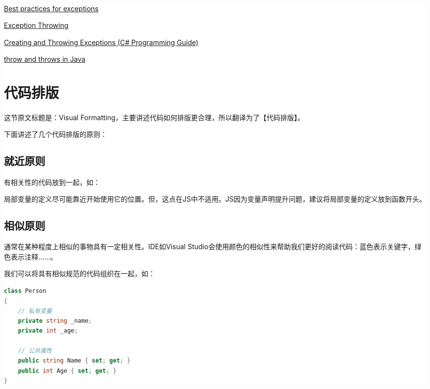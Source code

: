 [Best practices for exceptions](https://docs.microsoft.com/en-us/dotnet/standard/exceptions/best-practices-for-exceptions)

[Exception Throwing](https://docs.microsoft.com/en-us/dotnet/standard/design-guidelines/exception-throwing)

[Creating and Throwing Exceptions (C# Programming Guide)](https://docs.microsoft.com/en-us/dotnet/csharp/programming-guide/exceptions/creating-and-throwing-exceptions)

[throw and throws in Java](https://www.geeksforgeeks.org/throw-throws-java/)































# 代码排版

这节原文标题是：Visual Formatting，主要讲述代码如何排版更合理，所以翻译为了【代码排版】。

下面讲述了几个代码排版的原则：

## 就近原则

有相关性的代码放到一起，如：

局部变量的定义尽可能靠近开始使用它的位置。但，这点在JS中不适用。JS因为变量声明提升问题，建议将局部变量的定义放到函数开头。

## 相似原则

通常在某种程度上相似的事物具有一定相关性。IDE如Visual Studio会使用颜色的相似性来帮助我们更好的阅读代码：蓝色表示关键字，绿色表示注释......。

我们可以将具有相似规范的代码组织在一起，如：

```c#
class Person
{
    // 私有变量
    private string _name;
    private int _age;
    
    // 公共属性
    public string Name { set; get; }
    public int Age { set; get; }
}
```
